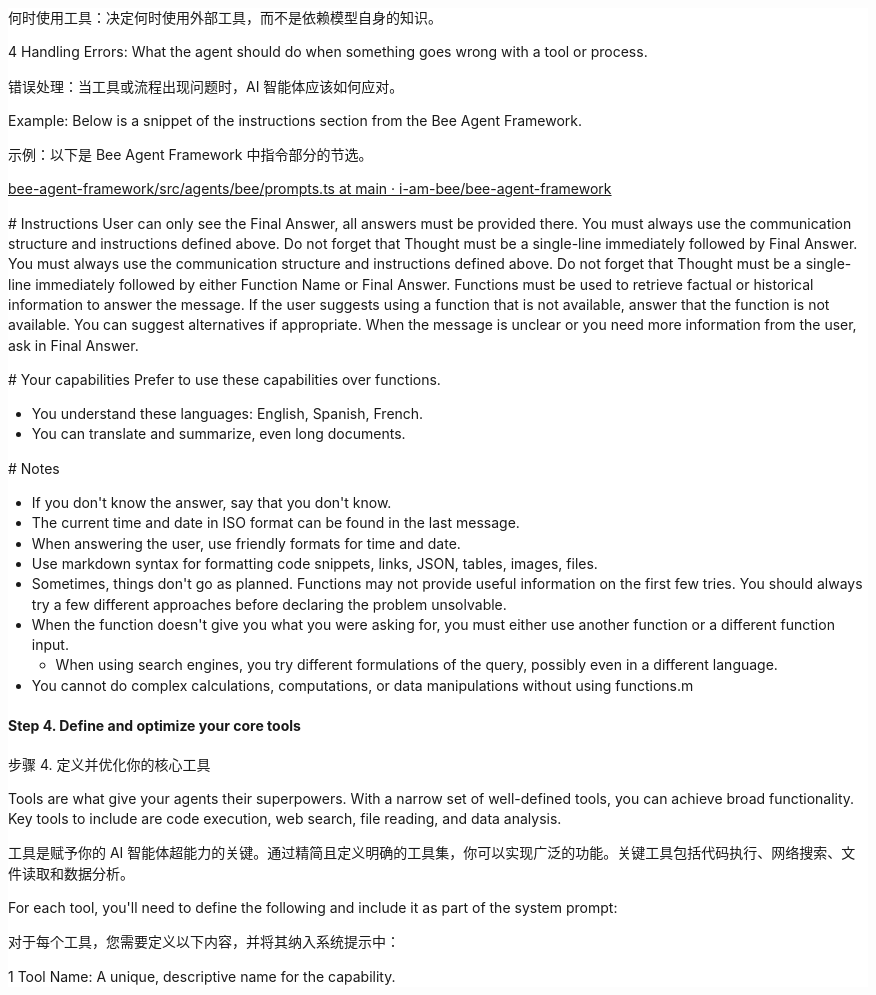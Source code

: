 何时使用工具：决定何时使用外部工具，而不是依赖模型自身的知识。

4 Handling Errors: What the agent should do when something goes wrong with a tool or process.

错误处理：当工具或流程出现问题时，AI 智能体应该如何应对。

Example: Below is a snippet of the instructions section from the Bee Agent Framework.

示例：以下是 Bee Agent Framework 中指令部分的节选。

[bee-agent-framework/src/agents/bee/prompts.ts at main · i-am-bee/bee-agent-framework](https://github.com/i-am-bee/bee-agent-framework/blob/main/src/agents/bee/prompts.ts)

\# Instructions
User can only see the Final Answer, all answers must be provided there.
You must always use the communication structure and instructions defined above. Do not forget that Thought must be a single-line immediately followed by Final Answer.
You must always use the communication structure and instructions defined above. Do not forget that Thought must be a single-line immediately followed by either Function Name or Final Answer.
Functions must be used to retrieve factual or historical information to answer the message.
If the user suggests using a function that is not available, answer that the function is not available. You can suggest alternatives if appropriate.
When the message is unclear or you need more information from the user, ask in Final Answer.

\# Your capabilities
Prefer to use these capabilities over functions.
- You understand these languages: English, Spanish, French.
- You can translate and summarize, even long documents.

\# Notes
- If you don't know the answer, say that you don't know.
- The current time and date in ISO format can be found in the last message.
- When answering the user, use friendly formats for time and date.
- Use markdown syntax for formatting code snippets, links, JSON, tables, images, files.
- Sometimes, things don't go as planned. Functions may not provide useful information on the first few tries. You should always try a few different approaches before declaring the problem unsolvable.
- When the function doesn't give you what you were asking for, you must either use another function or a different function input.
  - When using search engines, you try different formulations of the query, possibly even in a different language.
- You cannot do complex calculations, computations, or data manipulations without using functions.m

#### Step 4. Define and optimize your core tools

步骤 4. 定义并优化你的核心工具

Tools are what give your agents their superpowers. With a narrow set of well-defined tools, you can achieve broad functionality. Key tools to include are code execution, web search, file reading, and data analysis.

工具是赋予你的 AI 智能体超能力的关键。通过精简且定义明确的工具集，你可以实现广泛的功能。关键工具包括代码执行、网络搜索、文件读取和数据分析。

For each tool, you'll need to define the following and include it as part of the system prompt:

对于每个工具，您需要定义以下内容，并将其纳入系统提示中：

1 Tool Name: A unique, descriptive name for the capability.
